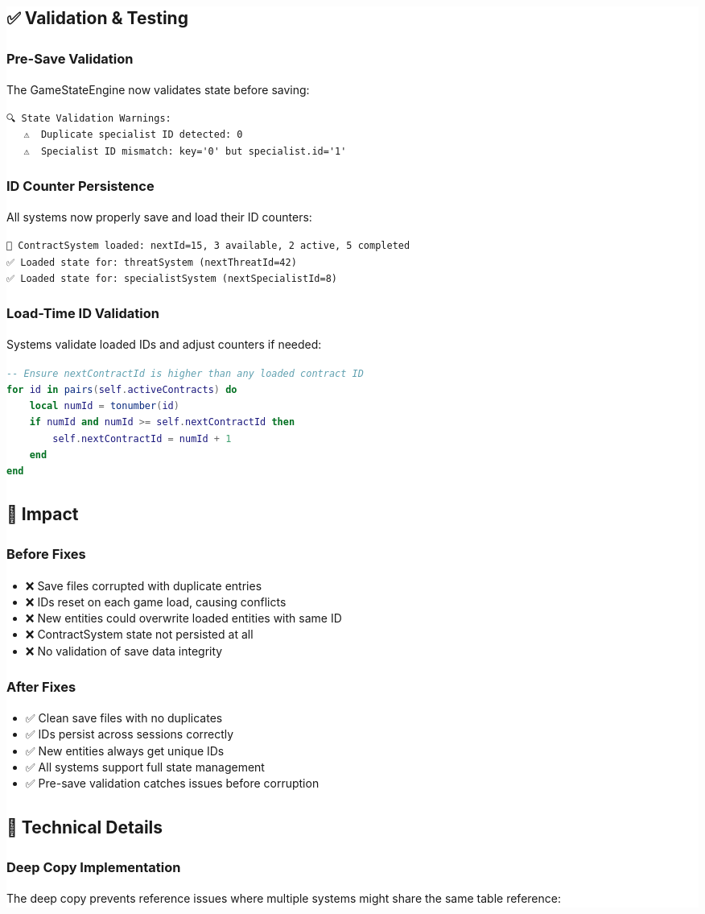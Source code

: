 ## ✅ Validation & Testing

### Pre-Save Validation
The GameStateEngine now validates state before saving:
```
🔍 State Validation Warnings:
   ⚠️  Duplicate specialist ID detected: 0
   ⚠️  Specialist ID mismatch: key='0' but specialist.id='1'
```

### ID Counter Persistence
All systems now properly save and load their ID counters:
```
📜 ContractSystem loaded: nextId=15, 3 available, 2 active, 5 completed
✅ Loaded state for: threatSystem (nextThreatId=42)
✅ Loaded state for: specialistSystem (nextSpecialistId=8)
```

### Load-Time ID Validation
Systems validate loaded IDs and adjust counters if needed:
```lua
-- Ensure nextContractId is higher than any loaded contract ID
for id in pairs(self.activeContracts) do
    local numId = tonumber(id)
    if numId and numId >= self.nextContractId then
        self.nextContractId = numId + 1
    end
end
```

## 🎯 Impact

### Before Fixes
- ❌ Save files corrupted with duplicate entries
- ❌ IDs reset on each game load, causing conflicts
- ❌ New entities could overwrite loaded entities with same ID
- ❌ ContractSystem state not persisted at all
- ❌ No validation of save data integrity

### After Fixes
- ✅ Clean save files with no duplicates
- ✅ IDs persist across sessions correctly
- ✅ New entities always get unique IDs
- ✅ All systems support full state management
- ✅ Pre-save validation catches issues before corruption

## 🔧 Technical Details

### Deep Copy Implementation
The deep copy prevents reference issues where multiple systems might share the same table reference:
